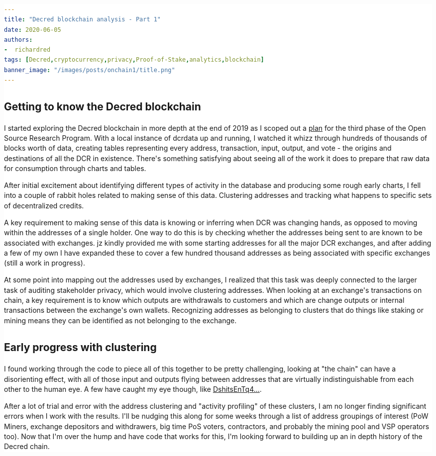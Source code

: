 ```yaml
---
title: "Decred blockchain analysis - Part 1"
date: 2020-06-05
authors:
-  richardred
tags: [Decred,cryptocurrency,privacy,Proof-of-Stake,analytics,blockchain]
banner_image: "/images/posts/onchain1/title.png"
---
```


## Getting to know the Decred blockchain

I started exploring the Decred blockchain in more depth at the end of 2019 as I scoped out a [plan](https://proposals.decred.org/proposals/e3675649075a2f92269d8cdc2e1dfd71b16796477df31de7d2868cccfcffb13f) for the third phase of the Open Source Research Program. With a local instance of dcrdata up and running, I watched it whizz through hundreds of thousands of blocks worth of data, creating tables representing every address, transaction, input, output, and vote - the origins and destinations of all the DCR in existence. There's something satisfying about seeing all of the work it does to prepare that raw data for consumption through charts and tables.

After initial excitement about identifying different types of activity in the database and producing some rough early charts, I fell into a couple of rabbit holes related to making sense of this data. Clustering addresses and tracking what happens to specific sets of decentralized credits.

A key requirement to making sense of this data is knowing or inferring when DCR was changing hands, as opposed to moving within the addresses of a single holder. One way to do this is by checking whether the addresses being sent to are known to be associated with exchanges. jz kindly provided me with some starting addresses for all the major DCR exchanges, and after adding a few of my own I have expanded these to cover a few hundred thousand addresses as being associated with specific exchanges (still a work in progress). 

At some point into mapping out the addresses used by exchanges, I realized that this task was deeply connected to the larger task of auditing stakeholder privacy, which would involve clustering addresses. When looking at an exchange's transactions on chain, a key requirement is to know which outputs are withdrawals to customers and which are change outputs or internal transactions between the exchange's own wallets. Recognizing addresses as belonging to clusters that do things like staking or mining means they can be identified as not belonging to the exchange.

## Early progress with clustering

I found working through the code to piece all of this together to be pretty challenging, looking at "the chain" can have a disorienting effect, with all of those input and outputs flying between addresses that are virtually indistinguishable from each other to the human eye. A few have caught my eye though, like [DshitsEnTq4...](https://explorer.dcrdata.org/address/DshitsEnTq4KBBeoXCsikpoXj18cgipWjpU).

After a lot of trial and error with the address clustering and "activity profiling" of these clusters, I am no longer finding significant errors when I work with the results. I'll be nudging this along for some weeks through a list of address groupings of interest (PoW Miners, exchange depositors and withdrawers, big time PoS voters, contractors, and probably the mining pool and VSP operators too). Now that I'm over the hump and have code that works for this, I'm looking forward to building up an in depth history of the Decred chain.
